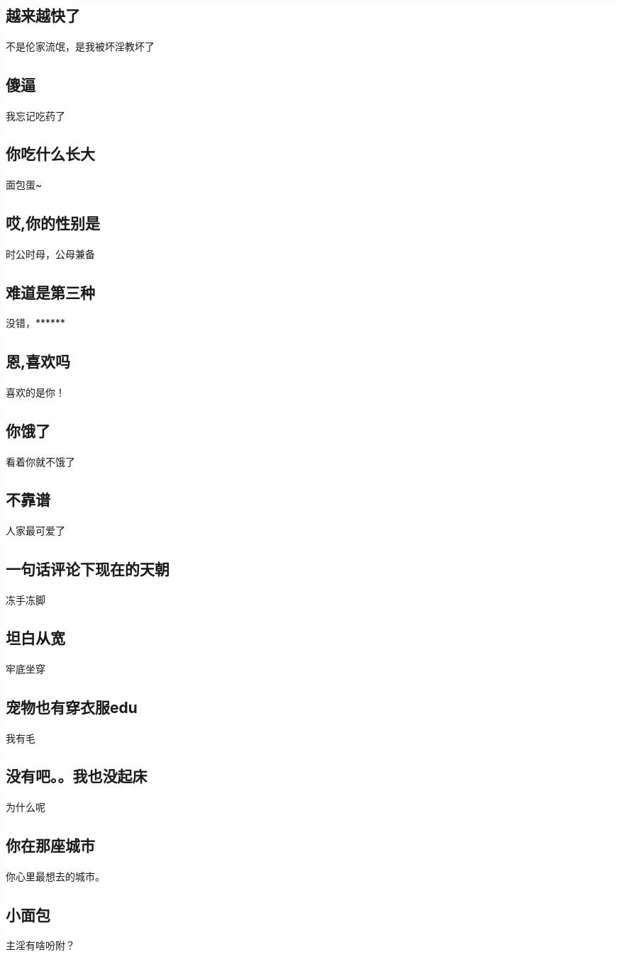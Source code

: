 ## 越来越快了
不是伦家流氓，是我被坏淫教坏了

## 傻逼
我忘记吃药了

## 你吃什么长大
面包蛋~

## 哎,你的性别是
时公时母，公母兼备

## 难道是第三种
没错，******

## 恩,喜欢吗
喜欢的是你！

## 你饿了
看着你就不饿了

## 不靠谱
人家最可爱了

## 一句话评论下现在的天朝
冻手冻脚

## 坦白从宽
牢底坐穿

## 宠物也有穿衣服edu
我有毛

## 没有吧。。我也没起床
为什么呢

## 你在那座城市
你心里最想去的城市。

## 小面包
主淫有啥吩附？
